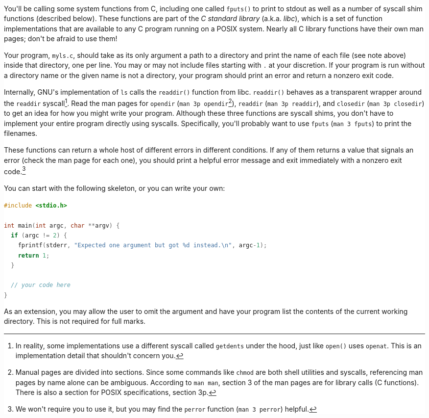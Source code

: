 You'll be calling some system functions from C, including one called `fputs()`
to print to stdout as well as a number of syscall shim functions (described
below). These functions are part of the *C standard library* (a.k.a.  *libc*),
which is a set of function implementations that are available to any C program
running on a POSIX system. Nearly all C library functions have their own man
pages; don't be afraid to use them!

Your program, `myls.c`, should take as its only argument a path to a directory
and print the name of each file (see note above) inside that directory, one per
line. You may or may not include files starting with `.` at your discretion. If
your program is run without a directory name or the given name is not a
directory, your program should print an error and return a nonzero exit code.

Internally, GNU's implementation of `ls` calls the `readdir()` function from
libc. `readdir()` behaves as a transparent wrapper around the `readdir`
syscall[^getdents]. Read the man pages for `opendir` (`man 3p
opendir`[^sections]), `readdir` (`man 3p readdir`), and `closedir` (`man 3p
closedir`) to get an idea for how you might write your program. Although these
three functions are syscall shims, you don't have to implement your entire
program directly using syscalls. Specifically, you'll probably want to use
`fputs` (`man 3 fputs`) to print the filenames.

[^getdents]: In reality, some implementations use a different syscall called
    `getdents` under the hood, just like `open()` uses `openat`. This is an
    implementation detail that shouldn't concern you.

[^sections]: Manual pages are divided into sections. Since some commands like
    `chmod` are both shell utilities and syscalls, referencing man pages by
    name alone can be ambiguous. According to `man man`, section 3 of the man
    pages are for library calls (C functions). There is also a section for
    POSIX specifications, section 3p.

These functions can return a whole host of different errors in different
conditions. If any of them returns a value that signals an error (check the man
page for each one), you should print a helpful error message and exit
immediately with a nonzero exit code.[^perror]

[^perror]: We won't require you to use it, but you may find the `perror`
    function (`man 3 perror`) helpful.

You can start with the following skeleton, or you can write your own:

```c
#include <stdio.h>

int main(int argc, char **argv) {
  if (argc != 2) {
    fprintf(stderr, "Expected one argument but got %d instead.\n", argc-1);
    return 1;
  }

  // your code here
}
```

As an extension, you may allow the user to omit the argument and have your
program list the contents of the current working directory. This is not
required for full marks.


[^different-layout]: This example has a slightly different directory listing